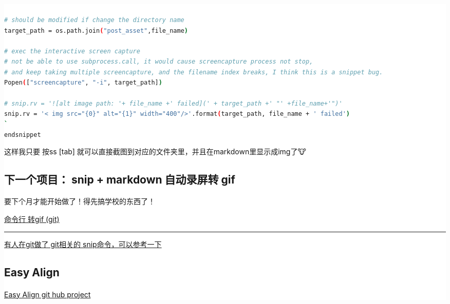 ```bash

# should be modified if change the directory name
target_path = os.path.join("post_asset",file_name)

# exec the interactive screen capture
# not be able to use subprocess.call, it would cause screencapture process not stop, 
# and keep taking multiple screencapture, and the filename index breaks, I think this is a snippet bug.
Popen(["screencapture", "-i", target_path])

# snip.rv = '![alt image path: '+ file_name +' failed](' + target_path +' "' +file_name+'")'
snip.rv = '< img src="{0}" alt="{1}" width="400"/>'.format(target_path, file_name + ' failed')
`
endsnippet
```

这样我只要 按ss [tab] 就可以直接截图到对应的文件夹里，并且在markdown里显示成img了🐮


## 下一个项目： snip + markdown 自动录屏转 gif
要下个月才能开始做了！得先搞学校的东西了！

[命令行 转gif (git)](https://gist.github.com/dergachev/4627207 ":)")


---
[有人在git做了 git相关的 snip命令，可以参考一下](https://github.com/mgedmin/dotvim/blob/master/UltiSnips/python.snippets ":)") 



## Easy Align

[Easy Align git hub project](https://github.com/junegunn/vim-easy-align ":)")


